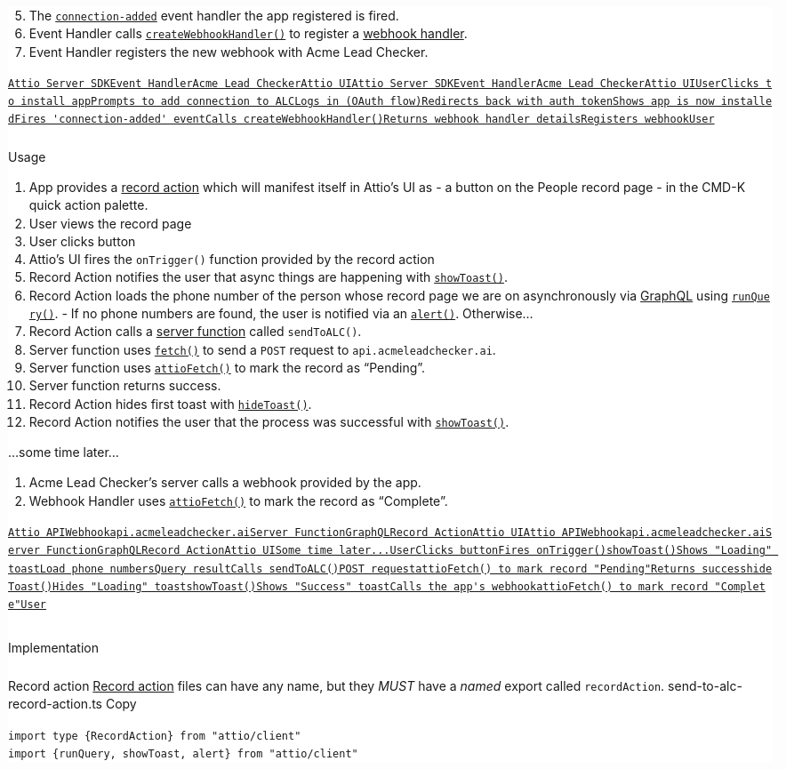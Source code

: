   5. The [`connection-added`](https://docs.attio.com/sdk/server/events/connection-added) event handler the app registered is fired.
  6. Event Handler calls [`createWebhookHandler()`](https://docs.attio.com/sdk/server/webhooks/create-webhook-handler) to register a [webhook handler](https://docs.attio.com/sdk/server/webhooks/update-webhook-handler).
  7. Event Handler registers the new webhook with Acme Lead Checker.


[`Attio Server SDKEvent HandlerAcme Lead CheckerAttio UIAttio Server SDKEvent HandlerAcme Lead CheckerAttio UIUserClicks to install appPrompts to add connection to ALCLogs in (OAuth flow)Redirects back with auth tokenShows app is now installedFires 'connection-added' eventCalls createWebhookHandler()Returns webhook handler detailsRegisters webhookUser`](https://docs.attio.com/diagrams/app-install-sequence)
### 
[​](https://docs.attio.com/sdk/introduction#usage)
Usage
  1. App provides a [record action](https://docs.attio.com/sdk/actions/record-action) which will manifest itself in Attio’s UI as - a button on the People record page - in the CMD-K quick action palette.
  2. User views the record page
  3. User clicks button
  4. Attio’s UI fires the `onTrigger()` function provided by the record action
  5. Record Action notifies the user that async things are happening with [`showToast()`](https://docs.attio.com/sdk/notifications/show-toast).
  6. Record Action loads the phone number of the person whose record page we are on asynchronously via [GraphQL](https://docs.attio.com/sdk/graphql) using [`runQuery()`](https://docs.attio.com/sdk/graphql/run-query). - If no phone numbers are found, the user is notified via an [`alert()`](https://docs.attio.com/sdk/notifications/alert). Otherwise…
  7. Record Action calls a [server function](https://docs.attio.com/sdk/server/server-functions) called `sendToALC()`.
  8. Server function uses [`fetch()`](https://docs.attio.com/sdk/server/available-globals#server-only) to send a `POST` request to `api.acmeleadchecker.ai`.
  9. Server function uses [`attioFetch()`](https://docs.attio.com/sdk/server/attio-fetch) to mark the record as “Pending”.
  10. Server function returns success.
  11. Record Action hides first toast with [`hideToast()`](https://docs.attio.com/sdk/notifications/show-toast#hidetoast-promise-void).
  12. Record Action notifies the user that the process was successful with [`showToast()`](https://docs.attio.com/sdk/notifications/show-toast).


…some time later…
  1. Acme Lead Checker’s server calls a webhook provided by the app.
  2. Webhook Handler uses [`attioFetch()`](https://docs.attio.com/sdk/server/attio-fetch) to mark the record as “Complete”.


[`Attio APIWebhookapi.acmeleadchecker.aiServer FunctionGraphQLRecord ActionAttio UIAttio APIWebhookapi.acmeleadchecker.aiServer FunctionGraphQLRecord ActionAttio UISome time later...UserClicks buttonFires onTrigger()showToast()Shows "Loading" toastLoad phone numbersQuery resultCalls sendToALC()POST requestattioFetch() to mark record "Pending"Returns successhideToast()Hides "Loading" toastshowToast()Shows "Success" toastCalls the app's webhookattioFetch() to mark record "Complete"User`](https://docs.attio.com/diagrams/app-usage-sequence)
## 
[​](https://docs.attio.com/sdk/introduction#implementation)
Implementation
### 
[​](https://docs.attio.com/sdk/introduction#record-action)
Record action
[Record action](https://docs.attio.com/sdk/actions/record-action) files can have any name, but they _MUST_ have a _named_ export called `recordAction`.
send-to-alc-record-action.ts
Copy
```
import type {RecordAction} from "attio/client"
import {runQuery, showToast, alert} from "attio/client"
```